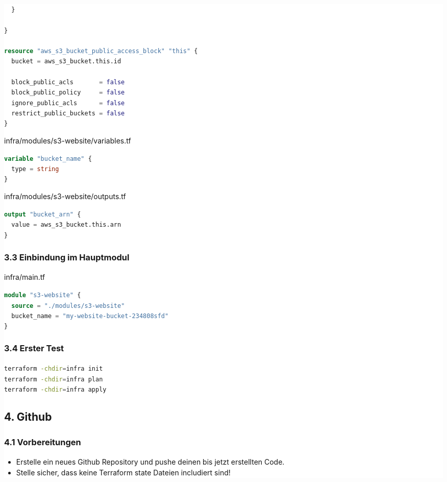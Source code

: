 ```terraform
  }

}

resource "aws_s3_bucket_public_access_block" "this" {
  bucket = aws_s3_bucket.this.id

  block_public_acls       = false
  block_public_policy     = false
  ignore_public_acls      = false
  restrict_public_buckets = false
}
```

infra/modules/s3-website/variables.tf
```terraform
variable "bucket_name" {
  type = string
}
```

infra/modules/s3-website/outputs.tf
```terraform
output "bucket_arn" {
  value = aws_s3_bucket.this.arn
}
```

### 3.3 Einbindung im Hauptmodul

infra/main.tf
```terraform
module "s3-website" {
  source = "./modules/s3-website"
  bucket_name = "my-website-bucket-234808sfd"
}
```

### 3.4 Erster Test

```bash
terraform -chdir=infra init
terraform -chdir=infra plan
terraform -chdir=infra apply
```

## 4. Github

### 4.1 Vorbereitungen

- Erstelle ein neues Github Repository und pushe deinen bis jetzt erstellten Code.
- Stelle sicher, dass keine Terraform state Dateien includiert sind!
